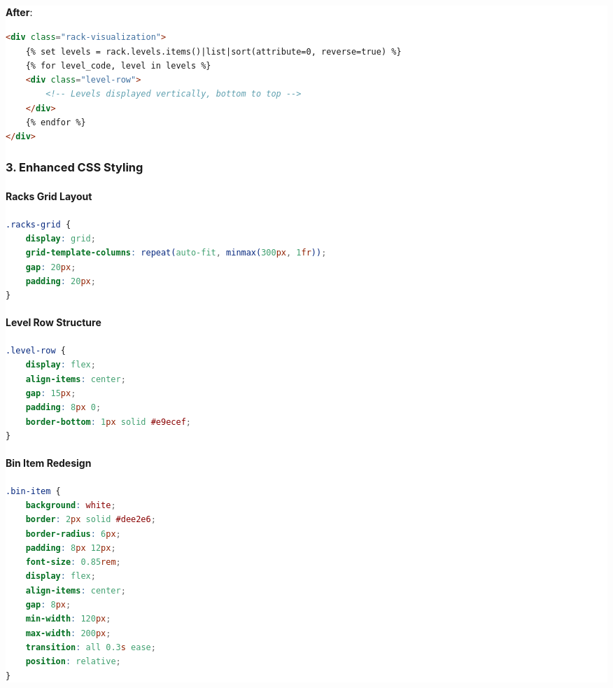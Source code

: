 **After**:
```html
<div class="rack-visualization">
    {% set levels = rack.levels.items()|list|sort(attribute=0, reverse=true) %}
    {% for level_code, level in levels %}
    <div class="level-row">
        <!-- Levels displayed vertically, bottom to top -->
    </div>
    {% endfor %}
</div>
```

### 3. Enhanced CSS Styling

#### Racks Grid Layout
```css
.racks-grid {
    display: grid;
    grid-template-columns: repeat(auto-fit, minmax(300px, 1fr));
    gap: 20px;
    padding: 20px;
}
```

#### Level Row Structure
```css
.level-row {
    display: flex;
    align-items: center;
    gap: 15px;
    padding: 8px 0;
    border-bottom: 1px solid #e9ecef;
}
```

#### Bin Item Redesign
```css
.bin-item {
    background: white;
    border: 2px solid #dee2e6;
    border-radius: 6px;
    padding: 8px 12px;
    font-size: 0.85rem;
    display: flex;
    align-items: center;
    gap: 8px;
    min-width: 120px;
    max-width: 200px;
    transition: all 0.3s ease;
    position: relative;
}
```
